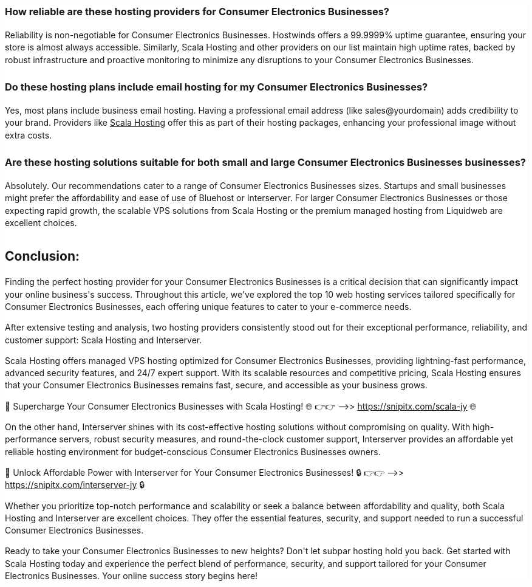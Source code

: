 ### How reliable are these hosting providers for Consumer Electronics Businesses? 
Reliability is non-negotiable for Consumer Electronics Businesses. Hostwinds offers a 99.9999% uptime guarantee, ensuring your store is almost always accessible. Similarly, Scala Hosting and other providers on our list maintain high uptime rates, backed by robust infrastructure and proactive monitoring to minimize any disruptions to your Consumer Electronics Businesses.

### Do these hosting plans include email hosting for my Consumer Electronics Businesses? 
Yes, most plans include business email hosting. Having a professional email address (like sales@yourdomain) adds credibility to your brand. Providers like [Scala Hosting](https://snipitx.com/scala-jy) offer this as part of their hosting packages, enhancing your professional image without extra costs.

### Are these hosting solutions suitable for both small and large Consumer Electronics Businesses businesses? 
Absolutely. Our recommendations cater to a range of Consumer Electronics Businesses sizes. Startups and small businesses might prefer the affordability and ease of use of Bluehost or Interserver. For larger Consumer Electronics Businesses or those expecting rapid growth, the scalable VPS solutions from Scala Hosting or the premium managed hosting from Liquidweb are excellent choices.

## Conclusion:

Finding the perfect hosting provider for your Consumer Electronics Businesses is a critical decision that can significantly impact your online business's success. Throughout this article, we've explored the top 10 web hosting services tailored specifically for Consumer Electronics Businesses, each offering unique features to cater to your e-commerce needs.

After extensive testing and analysis, two hosting providers consistently stood out for their exceptional performance, reliability, and customer support: Scala Hosting and Interserver.

Scala Hosting offers managed VPS hosting optimized for Consumer Electronics Businesses, providing lightning-fast performance, advanced security features, and 24/7 expert support. With its scalable resources and competitive pricing, Scala Hosting ensures that your Consumer Electronics Businesses remains fast, secure, and accessible as your business grows.

🚀 Supercharge Your Consumer Electronics Businesses with Scala Hosting! 🌐
👉👉 -->> https://snipitx.com/scala-jy 🌐

On the other hand, Interserver shines with its cost-effective hosting solutions without compromising on quality. With high-performance servers, robust security measures, and round-the-clock customer support, Interserver provides an affordable yet reliable hosting environment for budget-conscious Consumer Electronics Businesses owners.

💸 Unlock Affordable Power with Interserver for Your Consumer Electronics Businesses! 🔒
👉👉 -->> https://snipitx.com/interserver-jy 🔒

Whether you prioritize top-notch performance and scalability or seek a balance between affordability and quality, both Scala Hosting and Interserver are excellent choices. They offer the essential features, security, and support needed to run a successful Consumer Electronics Businesses.

Ready to take your Consumer Electronics Businesses to new heights? Don't let subpar hosting hold you back. Get started with Scala Hosting today and experience the perfect blend of performance, security, and support tailored for your Consumer Electronics Businesses. Your online success story begins here!
